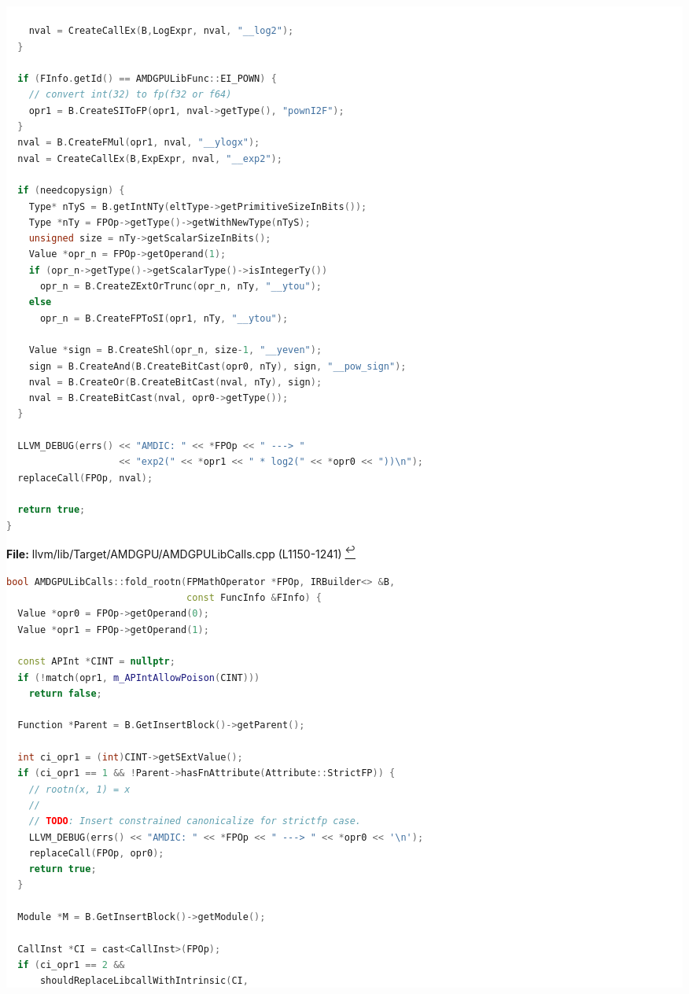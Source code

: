 ```cpp

    nval = CreateCallEx(B,LogExpr, nval, "__log2");
  }

  if (FInfo.getId() == AMDGPULibFunc::EI_POWN) {
    // convert int(32) to fp(f32 or f64)
    opr1 = B.CreateSIToFP(opr1, nval->getType(), "pownI2F");
  }
  nval = B.CreateFMul(opr1, nval, "__ylogx");
  nval = CreateCallEx(B,ExpExpr, nval, "__exp2");

  if (needcopysign) {
    Type* nTyS = B.getIntNTy(eltType->getPrimitiveSizeInBits());
    Type *nTy = FPOp->getType()->getWithNewType(nTyS);
    unsigned size = nTy->getScalarSizeInBits();
    Value *opr_n = FPOp->getOperand(1);
    if (opr_n->getType()->getScalarType()->isIntegerTy())
      opr_n = B.CreateZExtOrTrunc(opr_n, nTy, "__ytou");
    else
      opr_n = B.CreateFPToSI(opr1, nTy, "__ytou");

    Value *sign = B.CreateShl(opr_n, size-1, "__yeven");
    sign = B.CreateAnd(B.CreateBitCast(opr0, nTy), sign, "__pow_sign");
    nval = B.CreateOr(B.CreateBitCast(nval, nTy), sign);
    nval = B.CreateBitCast(nval, opr0->getType());
  }

  LLVM_DEBUG(errs() << "AMDIC: " << *FPOp << " ---> "
                    << "exp2(" << *opr1 << " * log2(" << *opr0 << "))\n");
  replaceCall(FPOp, nval);

  return true;
}
```
<a name="block_13"></a>**File:** llvm/lib/Target/AMDGPU/AMDGPULibCalls.cpp (L1150-1241) [<sup>↩</sup>](#ref-block_13)
```cpp
bool AMDGPULibCalls::fold_rootn(FPMathOperator *FPOp, IRBuilder<> &B,
                                const FuncInfo &FInfo) {
  Value *opr0 = FPOp->getOperand(0);
  Value *opr1 = FPOp->getOperand(1);

  const APInt *CINT = nullptr;
  if (!match(opr1, m_APIntAllowPoison(CINT)))
    return false;

  Function *Parent = B.GetInsertBlock()->getParent();

  int ci_opr1 = (int)CINT->getSExtValue();
  if (ci_opr1 == 1 && !Parent->hasFnAttribute(Attribute::StrictFP)) {
    // rootn(x, 1) = x
    //
    // TODO: Insert constrained canonicalize for strictfp case.
    LLVM_DEBUG(errs() << "AMDIC: " << *FPOp << " ---> " << *opr0 << '\n');
    replaceCall(FPOp, opr0);
    return true;
  }

  Module *M = B.GetInsertBlock()->getModule();

  CallInst *CI = cast<CallInst>(FPOp);
  if (ci_opr1 == 2 &&
      shouldReplaceLibcallWithIntrinsic(CI,
```
